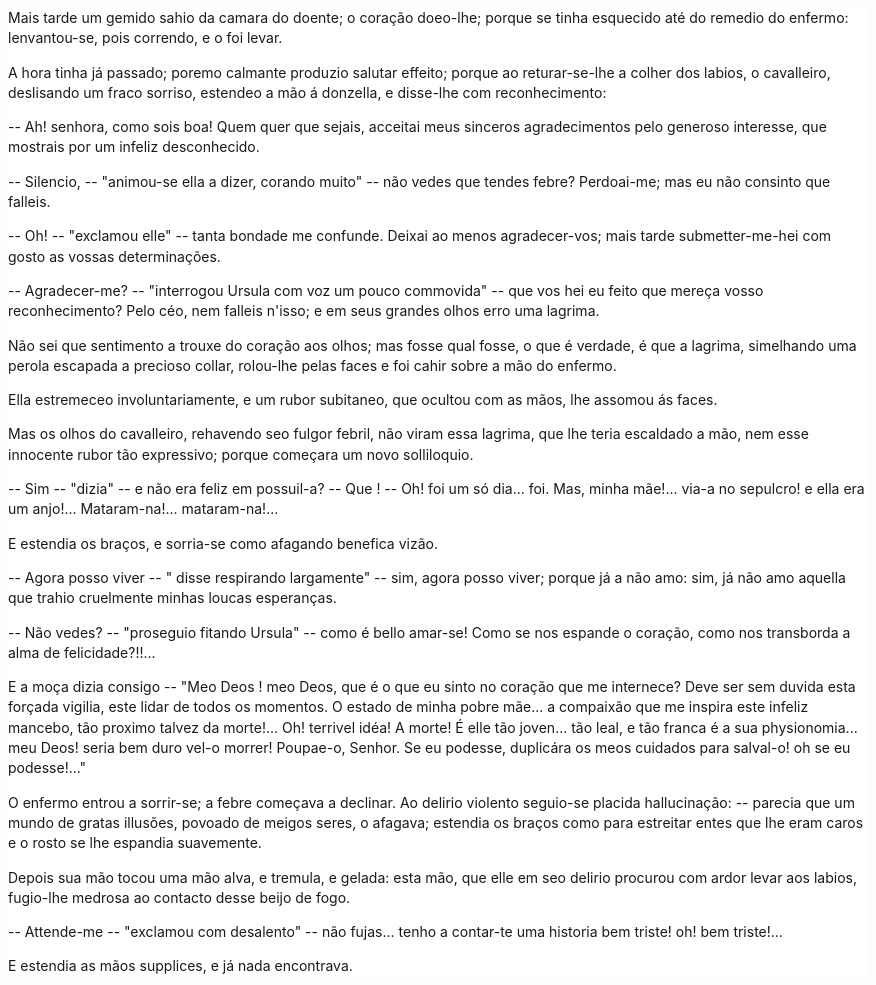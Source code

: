 Mais tarde um gemido sahio da camara do doente; o coração doeo-lhe; porque se tinha esquecido até do remedio do enfermo: lenvantou-se, pois correndo, e o foi levar.

A hora tinha já passado; poremo calmante produzio salutar effeito; porque ao returar-se-lhe a colher dos labios, o cavalleiro, deslisando um fraco sorriso, estendeo a mão á donzella, e disse-lhe com reconhecimento:

-- Ah! senhora, como sois boa! Quem quer que sejais, acceitai meus sinceros agradecimentos pelo generoso interesse, que mostrais por um infeliz desconhecido.

-- Silencio, -- "animou-se ella a dizer, corando muito" -- não vedes que tendes febre? Perdoai-me; mas eu não consinto que falleis.

-- Oh! -- "exclamou elle" -- tanta bondade me confunde. Deixai ao menos agradecer-vos; mais tarde submetter-me-hei com gosto as vossas determinações.

-- Agradecer-me? -- "interrogou Ursula com voz um pouco commovida" -- que vos hei eu feito que mereça vosso reconhecimento? Pelo céo, nem falleis n'isso; e em seus grandes olhos erro uma lagrima.

Não sei que sentimento a trouxe do coração aos olhos; mas fosse qual fosse, o que é verdade, é que a lagrima, simelhando uma perola escapada a precioso collar, rolou-lhe pelas faces e foi cahir sobre a mão do enfermo.

Ella estremeceo involuntariamente, e um rubor subitaneo, que ocultou com as mãos, lhe assomou ás faces.

Mas os olhos do cavalleiro, rehavendo seo fulgor febril, não viram essa lagrima, que lhe teria escaldado a mão, nem esse innocente rubor tão expressivo; porque começara um novo solliloquio.

-- Sim -- "dizia" -- e não era feliz em possuil-a? -- Que ! -- Oh! foi um só dia... foi. Mas, minha mãe!... via-a no sepulcro! e ella era um anjo!... Mataram-na!... mataram-na!...

E estendia os braços, e sorria-se como afagando benefica vizão.

-- Agora posso viver -- " disse respirando largamente" -- sim, agora posso viver; porque já a não amo: sim, já não amo aquella que trahio cruelmente minhas loucas esperanças.

-- Não vedes? -- "proseguio fitando Ursula" -- como é bello amar-se! Como se nos espande o coração, como nos transborda a alma de felicidade?!!...

E a moça dizia consigo -- "Meo Deos ! meo Deos, que é o que eu sinto no coração que me internece? Deve ser sem duvida esta forçada vigilia, este lidar de todos os momentos. O estado de minha pobre mãe... a compaixão que me inspira este infeliz mancebo, tão proximo talvez da morte!... Oh! terrivel idéa! A morte! É elle tão joven... tão leal, e tão franca é a sua physionomia... meu Deos! seria bem duro vel-o morrer! Poupae-o, Senhor. Se eu podesse, duplicára os meos cuidados para salval-o! oh se eu podesse!..."

O enfermo entrou a sorrir-se; a febre começava a declinar. Ao delirio violento seguio-se placida hallucinação: -- parecia que um mundo de gratas illusões, povoado de meigos seres, o afagava; estendia os braços como para estreitar entes que lhe eram caros e o rosto se lhe espandia suavemente.

Depois  sua mão tocou uma mão alva, e tremula, e gelada: esta mão, que elle em seo delirio procurou com ardor levar aos labios, fugio-lhe medrosa ao contacto desse beijo de fogo.

-- Attende-me -- "exclamou com desalento" -- não fujas... tenho a contar-te uma historia bem triste! oh! bem triste!...

E estendia as mãos supplices, e já nada encontrava.
